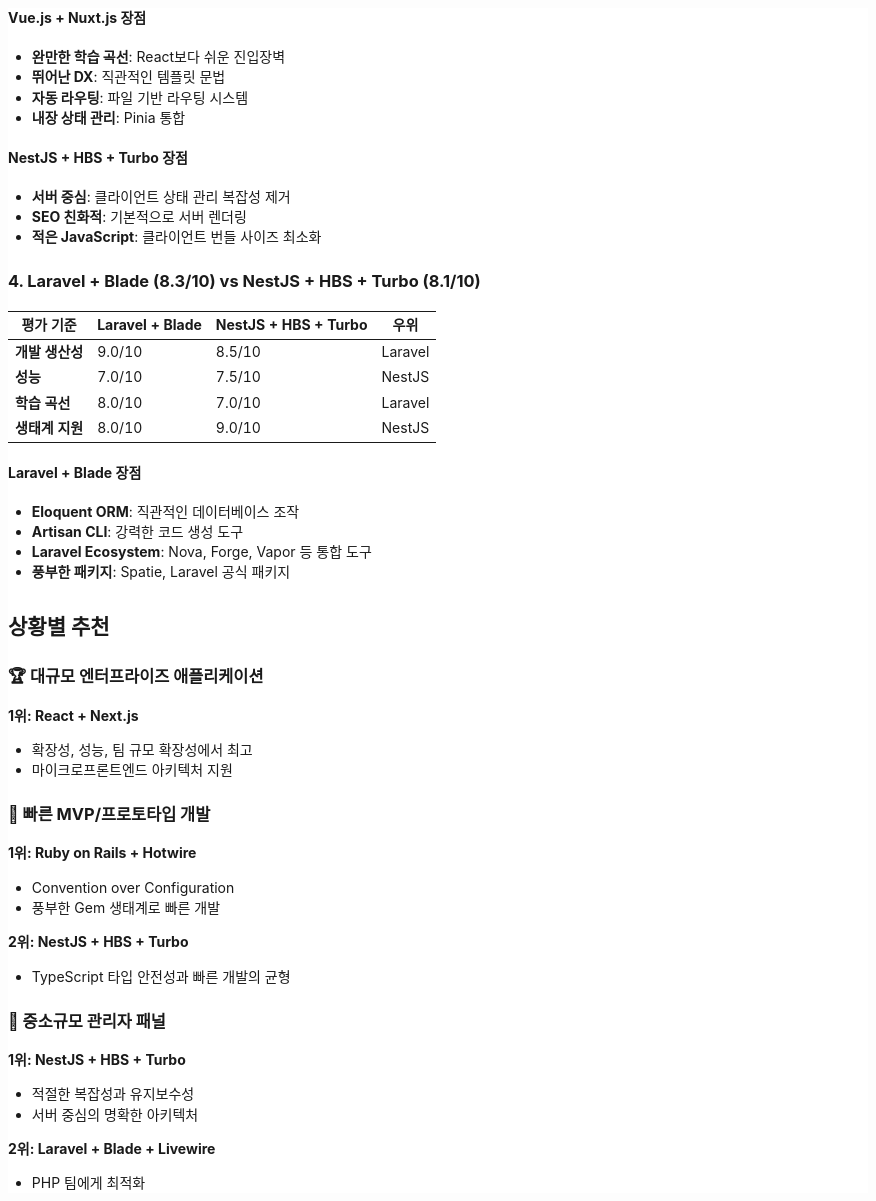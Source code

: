 #### Vue.js + Nuxt.js 장점
- **완만한 학습 곡선**: React보다 쉬운 진입장벽
- **뛰어난 DX**: 직관적인 템플릿 문법
- **자동 라우팅**: 파일 기반 라우팅 시스템
- **내장 상태 관리**: Pinia 통합

#### NestJS + HBS + Turbo 장점
- **서버 중심**: 클라이언트 상태 관리 복잡성 제거
- **SEO 친화적**: 기본적으로 서버 렌더링
- **적은 JavaScript**: 클라이언트 번들 사이즈 최소화

### 4. Laravel + Blade (8.3/10) vs NestJS + HBS + Turbo (8.1/10)

| 평가 기준 | Laravel + Blade | NestJS + HBS + Turbo | 우위 |
|---------|----------------|---------------------|------|
| **개발 생산성** | 9.0/10 | 8.5/10 | Laravel |
| **성능** | 7.0/10 | 7.5/10 | NestJS |
| **학습 곡선** | 8.0/10 | 7.0/10 | Laravel |
| **생태계 지원** | 8.0/10 | 9.0/10 | NestJS |

#### Laravel + Blade 장점
- **Eloquent ORM**: 직관적인 데이터베이스 조작
- **Artisan CLI**: 강력한 코드 생성 도구
- **Laravel Ecosystem**: Nova, Forge, Vapor 등 통합 도구
- **풍부한 패키지**: Spatie, Laravel 공식 패키지

## 상황별 추천

### 🏆 대규모 엔터프라이즈 애플리케이션
**1위: React + Next.js**
- 확장성, 성능, 팀 규모 확장성에서 최고
- 마이크로프론트엔드 아키텍처 지원

### 🚀 빠른 MVP/프로토타입 개발
**1위: Ruby on Rails + Hotwire**
- Convention over Configuration
- 풍부한 Gem 생태계로 빠른 개발

**2위: NestJS + HBS + Turbo**
- TypeScript 타입 안전성과 빠른 개발의 균형

### 🎯 중소규모 관리자 패널
**1위: NestJS + HBS + Turbo**
- 적절한 복잡성과 유지보수성
- 서버 중심의 명확한 아키텍처

**2위: Laravel + Blade + Livewire**
- PHP 팀에게 최적화
